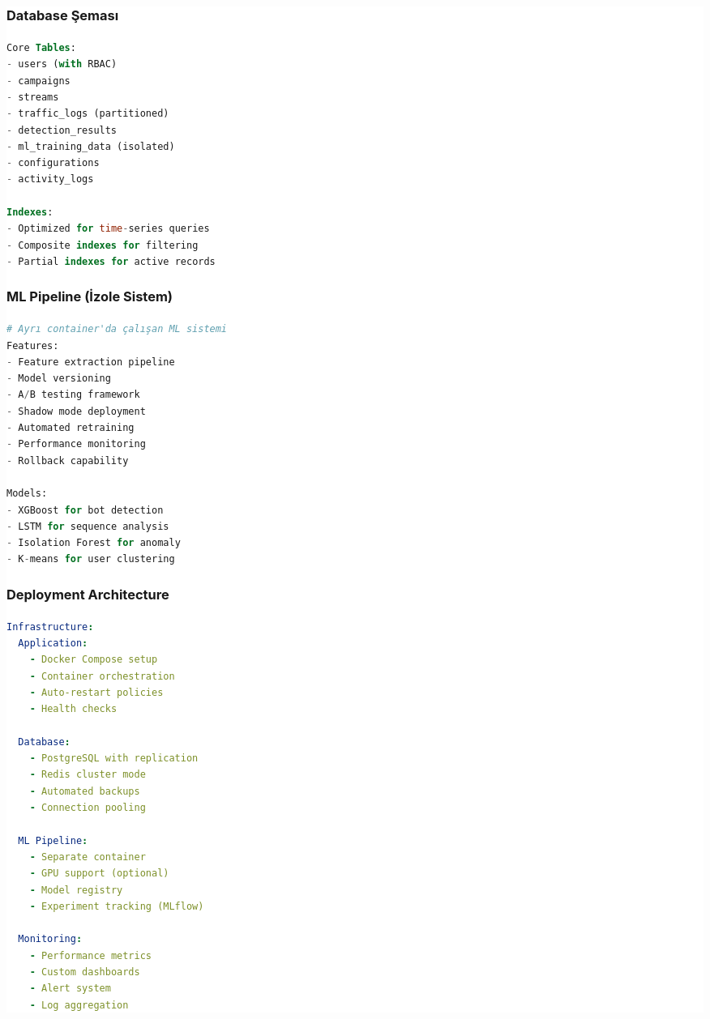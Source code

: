 ### Database Şeması
```sql
Core Tables:
- users (with RBAC)
- campaigns
- streams
- traffic_logs (partitioned)
- detection_results
- ml_training_data (isolated)
- configurations
- activity_logs

Indexes:
- Optimized for time-series queries
- Composite indexes for filtering
- Partial indexes for active records
```

### ML Pipeline (İzole Sistem)
```python
# Ayrı container'da çalışan ML sistemi
Features:
- Feature extraction pipeline
- Model versioning
- A/B testing framework
- Shadow mode deployment
- Automated retraining
- Performance monitoring
- Rollback capability

Models:
- XGBoost for bot detection
- LSTM for sequence analysis
- Isolation Forest for anomaly
- K-means for user clustering
```

### Deployment Architecture
```yaml
Infrastructure:
  Application:
    - Docker Compose setup
    - Container orchestration
    - Auto-restart policies
    - Health checks
  
  Database:
    - PostgreSQL with replication
    - Redis cluster mode
    - Automated backups
    - Connection pooling
  
  ML Pipeline:
    - Separate container
    - GPU support (optional)
    - Model registry
    - Experiment tracking (MLflow)
  
  Monitoring:
    - Performance metrics
    - Custom dashboards
    - Alert system
    - Log aggregation
```